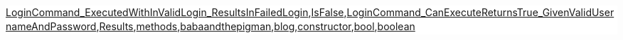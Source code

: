 <a href="http://technorati.com/tags/LoginCommand_ExecutedWithInValidLogin_ResultsInFailedLogin" rel="tag">LoginCommand_ExecutedWithInValidLogin_ResultsInFailedLogin</a>,<a href="http://technorati.com/tags/IsFalse" rel="tag">IsFalse</a>,<a href="http://technorati.com/tags/LoginCommand_CanExecuteReturnsTrue_GivenValidUsernameAndPassword" rel="tag">LoginCommand_CanExecuteReturnsTrue_GivenValidUsernameAndPassword</a>,<a href="http://technorati.com/tags/Results" rel="tag">Results</a>,<a href="http://technorati.com/tags/methods" rel="tag">methods</a>,<a href="http://technorati.com/tags/babaandthepigman" rel="tag">babaandthepigman</a>,<a href="http://technorati.com/tags/blog" rel="tag">blog</a>,<a href="http://technorati.com/tags/constructor" rel="tag">constructor</a>,<a href="http://technorati.com/tags/bool" rel="tag">bool</a>,<a href="http://technorati.com/tags/boolean" rel="tag">boolean</a><br />